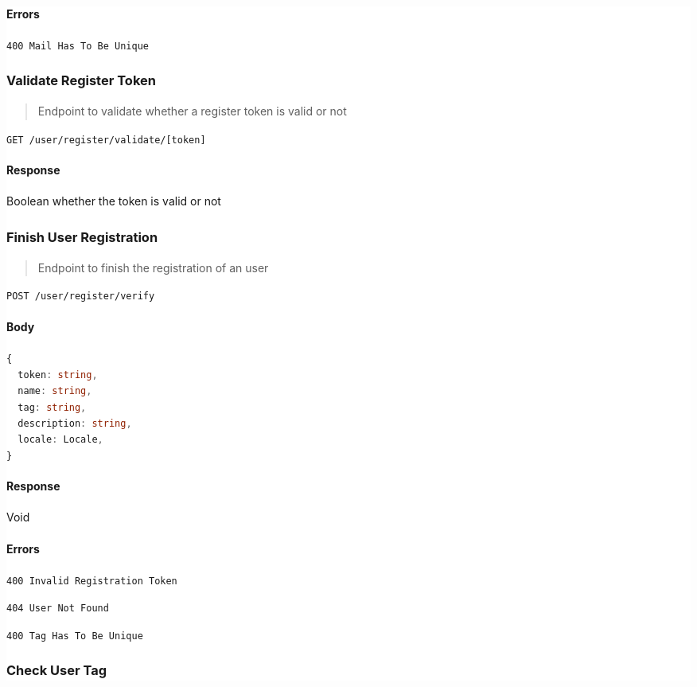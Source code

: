 #### Errors

```http
400 Mail Has To Be Unique
```

### Validate Register Token

> Endpoint to validate whether a register token is valid or not

```http
GET /user/register/validate/[token]
```

#### Response

Boolean whether the token is valid or not

### Finish User Registration

> Endpoint to finish the registration of an user

```http
POST /user/register/verify
```

#### Body

```typescript
{
  token: string,
  name: string,
  tag: string,
  description: string,
  locale: Locale,
}
```

#### Response

Void

#### Errors

```http
400 Invalid Registration Token
```

```http
404 User Not Found
```

```http
400 Tag Has To Be Unique
```

### Check User Tag
